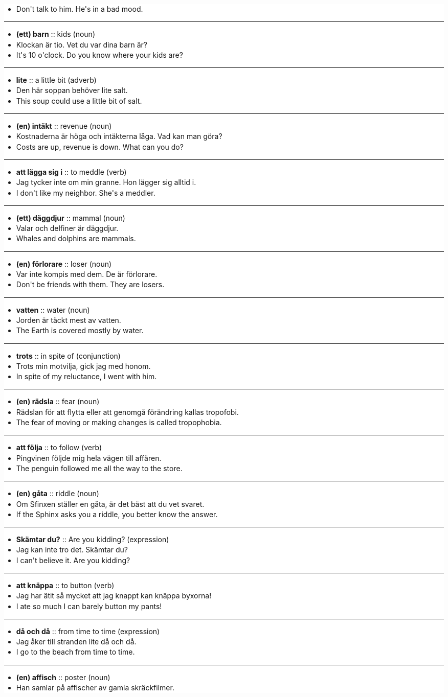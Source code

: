  * Don't talk to him. He's in a bad mood. 
----------
 * **(ett) barn** :: kids (noun)
 * Klockan är tio. Vet du var dina barn är? 
 * It's 10 o'clock. Do you know where your kids are? 
----------
 * **lite** :: a little bit (adverb)
 * Den här soppan behöver lite salt. 
 * This soup could use a little bit of salt. 
----------
 * **(en) intäkt** :: revenue (noun)
 * Kostnaderna är höga och intäkterna låga. Vad kan man göra? 
 * Costs are up, revenue is down. What can you do? 
----------
 * **att lägga sig i** :: to meddle (verb)
 * Jag tycker inte om min granne. Hon lägger sig alltid i. 
 * I don't like my neighbor. She's a meddler. 
----------
 * **(ett) däggdjur** :: mammal (noun)
 * Valar och delfiner är däggdjur. 
 * Whales and dolphins are mammals. 
----------
 * **(en) förlorare** :: loser (noun)
 * Var inte kompis med dem. De är förlorare. 
 * Don't be friends with them. They are losers. 
----------
 * **vatten** :: water (noun)
 * Jorden är täckt mest av vatten. 
 * The Earth is covered mostly by water. 
----------
 * **trots** :: in spite of (conjunction)
 * Trots min motvilja, gick jag med honom. 
 * In spite of my reluctance, I went with him. 
----------
 * **(en) rädsla** :: fear (noun)
 * Rädslan för att flytta eller att genomgå förändring kallas tropofobi. 
 * The fear of moving or making changes is called tropophobia. 
----------
 * **att följa** :: to follow (verb)
 * Pingvinen följde mig hela vägen till affären. 
 * The penguin followed me all the way to the store. 
----------
 * **(en) gåta** :: riddle (noun)
 * Om Sfinxen ställer en gåta, är det bäst att du vet svaret. 
 * If the Sphinx asks you a riddle, you better know the answer. 
----------
 * **Skämtar du?** :: Are you kidding? (expression)
 * Jag kan inte tro det. Skämtar du? 
 * I can't believe it. Are you kidding? 
----------
 * **att knäppa** :: to button (verb)
 * Jag har ätit så mycket att jag knappt kan knäppa byxorna! 
 * I ate so much I can barely button my pants! 
----------
 * **då och då** :: from time to time (expression)
 * Jag åker till stranden lite då och då. 
 * I go to the beach from time to time. 
----------
 * **(en) affisch** :: poster (noun)
 * Han samlar på affischer av gamla skräckfilmer. 